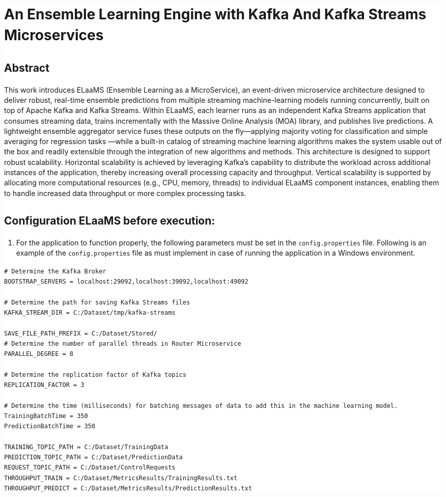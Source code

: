 # An Ensemble Learning Engine with Kafka And Kafka Streams Microservices

## Abstract
This work introduces ELaaMS (Ensemble Learning as a MicroService), an event-driven
microservice architecture designed to deliver robust, real-time ensemble predictions from
multiple streaming machine-learning models running concurrently, built on top of Apache
Kafka and Kafka Streams. Within ELaaMS, each learner runs as an independent Kafka
Streams application that consumes streaming data, trains incrementally with the Massive
Online Analysis (MOA) library, and publishes live predictions. A lightweight ensemble
aggregator service fuses these outputs on the fly—applying majority voting for classification and simple averaging for regression tasks —while a built-in catalog of streaming
machine learning algorithms makes the system usable out of the box and readily extensible through the integration of new algorithms and methods. This architecture is designed
to support robust scalability. Horizontal scalability is achieved by leveraging Kafka’s capability to distribute the workload across additional instances of the application, thereby
increasing overall processing capacity and throughput. Vertical scalability is supported
by allocating more computational resources (e.g., CPU, memory, threads) to individual
ELaaMS component instances, enabling them to handle increased data throughput or
more complex processing tasks.

## Configuration ELaaMS before execution:
1. For the application to function properly, the following parameters must be set in the `config.properties` file.
   Following is an example of the `config.properties` file as must implement in case of running the application in a Windows environment.

```properties
# Determine the Kafka Broker
BOOTSTRAP_SERVERS = localhost:29092,localhost:39092,localhost:49092

# Determine the path for saving Kafka Streams files
KAFKA_STREAM_DIR = C:/Dataset/tmp/kafka-streams

SAVE_FILE_PATH_PREFIX = C:/Dataset/Stored/
# Determine the number of parallel threads in Router Microservice
PARALLEL_DEGREE = 8

# Determine the replication factor of Kafka topics
REPLICATION_FACTOR = 3

# Determine the time (milliseconds) for batching messages of data to add this in the machine learning model.
TrainingBatchTime = 350
PredictionBatchTime = 350

TRAINING_TOPIC_PATH = C:/Dataset/TrainingData
PREDICTION_TOPIC_PATH = C:/Dataset/PredictionData
REQUEST_TOPIC_PATH = C:/Dataset/ControlRequests
THROUGHPUT_TRAIN = C:/Dataset/MetricsResults/TrainingResults.txt
THROUGHPUT_PREDICT = C:/Dataset/MetricsResults/PredictionResults.txt
```
